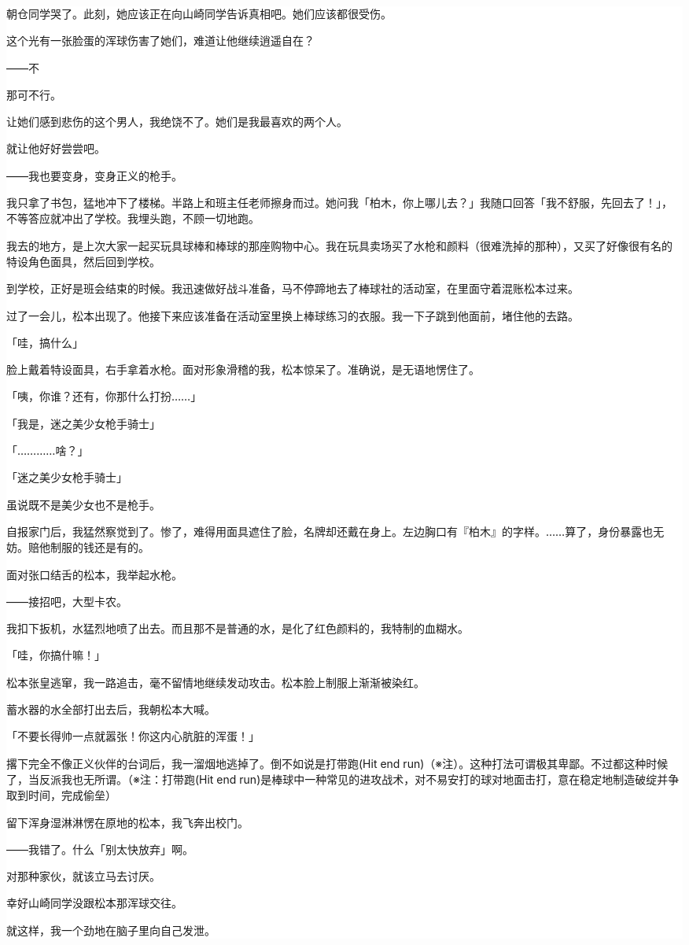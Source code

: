 朝仓同学哭了。此刻，她应该正在向山崎同学告诉真相吧。她们应该都很受伤。

这个光有一张脸蛋的浑球伤害了她们，难道让他继续逍遥自在？

——不

那可不行。

让她们感到悲伤的这个男人，我绝饶不了。她们是我最喜欢的两个人。

就让他好好尝尝吧。

——我也要变身，变身正义的枪手。

我只拿了书包，猛地冲下了楼梯。半路上和班主任老师擦身而过。她问我「柏木，你上哪儿去？」我随口回答「我不舒服，先回去了！」，不等答应就冲出了学校。我埋头跑，不顾一切地跑。

我去的地方，是上次大家一起买玩具球棒和棒球的那座购物中心。我在玩具卖场买了水枪和颜料（很难洗掉的那种），又买了好像很有名的特设角色面具，然后回到学校。

到学校，正好是班会结束的时候。我迅速做好战斗准备，马不停蹄地去了棒球社的活动室，在里面守着混账松本过来。

过了一会儿，松本出现了。他接下来应该准备在活动室里换上棒球练习的衣服。我一下子跳到他面前，堵住他的去路。

「哇，搞什么」

脸上戴着特设面具，右手拿着水枪。面对形象滑稽的我，松本惊呆了。准确说，是无语地愣住了。

「咦，你谁？还有，你那什么打扮……」

「我是，迷之美少女枪手骑士」

「…………啥？」

「迷之美少女枪手骑士」

虽说既不是美少女也不是枪手。

自报家门后，我猛然察觉到了。惨了，难得用面具遮住了脸，名牌却还戴在身上。左边胸口有『柏木』的字样。……算了，身份暴露也无妨。赔他制服的钱还是有的。

面对张口结舌的松本，我举起水枪。

——接招吧，大型卡农。

我扣下扳机，水猛烈地喷了出去。而且那不是普通的水，是化了红色颜料的，我特制的血糊水。

「哇，你搞什嘛！」

松本张皇逃窜，我一路追击，毫不留情地继续发动攻击。松本脸上制服上渐渐被染红。

蓄水器的水全部打出去后，我朝松本大喊。

「不要长得帅一点就嚣张！你这内心肮脏的浑蛋！」

撂下完全不像正义伙伴的台词后，我一溜烟地逃掉了。倒不如说是打带跑(Hit end run)（※注）。这种打法可谓极其卑鄙。不过都这种时候了，当反派我也无所谓。（※注：打带跑(Hit end run)是棒球中一种常见的进攻战术，对不易安打的球对地面击打，意在稳定地制造破绽并争取到时间，完成偷垒）

留下浑身湿淋淋愣在原地的松本，我飞奔出校门。

——我错了。什么「别太快放弃」啊。

对那种家伙，就该立马去讨厌。

幸好山崎同学没跟松本那浑球交往。

就这样，我一个劲地在脑子里向自己发泄。
